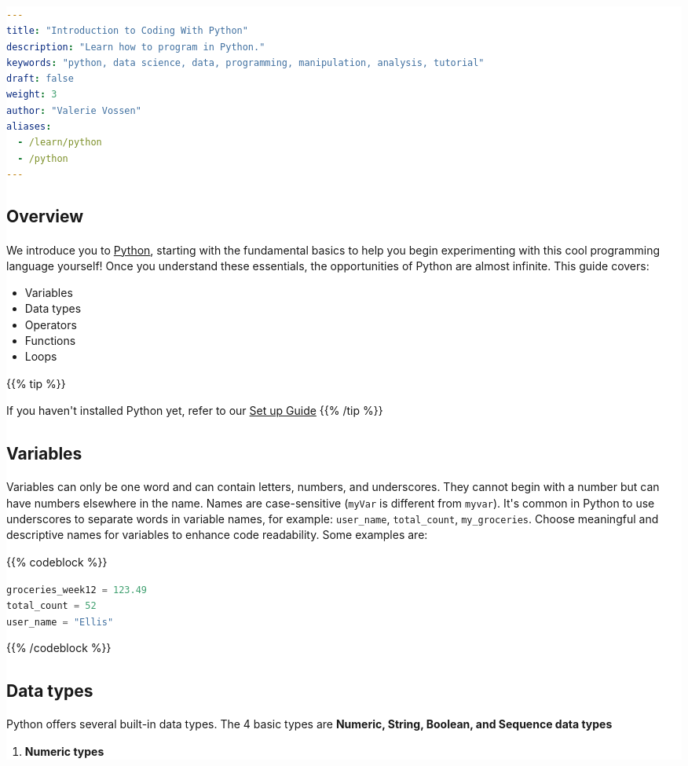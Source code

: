```yaml
---
title: "Introduction to Coding With Python"
description: "Learn how to program in Python."
keywords: "python, data science, data, programming, manipulation, analysis, tutorial"
draft: false
weight: 3
author: "Valerie Vossen"
aliases:
  - /learn/python
  - /python
---
```


## Overview

We introduce you to [Python]((https://www.python.org/)), starting with the fundamental basics to help you begin experimenting with this cool programming language yourself! Once you understand these essentials, the opportunities of Python are almost infinite. This guide covers: 

- Variables
- Data types
- Operators
- Functions
- Loops

{{% tip %}}

If you haven't installed Python yet, refer to our [Set up Guide](/install/python)
{{% /tip %}}

## Variables

Variables can only be one word and can contain letters, numbers, and underscores. They cannot begin with a number but can have numbers elsewhere in the name. Names are case-sensitive (`myVar` is different from `myvar`). It's common in Python to use underscores to separate words in variable names, for example: `user_name`, `total_count`, `my_groceries`. Choose meaningful and descriptive names for variables to enhance code readability. Some examples are: 

{{% codeblock %}}
```python
groceries_week12 = 123.49
total_count = 52
user_name = "Ellis"
```
{{% /codeblock %}}

## Data types
Python offers several built-in data types. The 4 basic types are **Numeric, String, Boolean, and Sequence data types**

1. **Numeric types**
